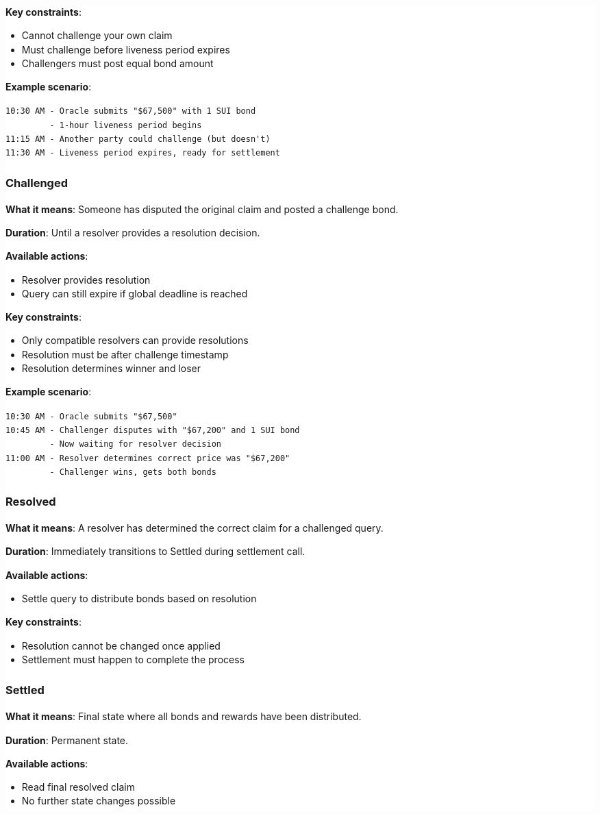 **Key constraints**:
- Cannot challenge your own claim
- Must challenge before liveness period expires
- Challengers must post equal bond amount

**Example scenario**:
```
10:30 AM - Oracle submits "$67,500" with 1 SUI bond
         - 1-hour liveness period begins
11:15 AM - Another party could challenge (but doesn't)
11:30 AM - Liveness period expires, ready for settlement
```

### Challenged

**What it means**: Someone has disputed the original claim and posted a challenge bond.

**Duration**: Until a resolver provides a resolution decision.

**Available actions**:
- Resolver provides resolution
- Query can still expire if global deadline is reached

**Key constraints**:
- Only compatible resolvers can provide resolutions
- Resolution must be after challenge timestamp
- Resolution determines winner and loser

**Example scenario**:
```
10:30 AM - Oracle submits "$67,500"
10:45 AM - Challenger disputes with "$67,200" and 1 SUI bond
         - Now waiting for resolver decision
11:00 AM - Resolver determines correct price was "$67,200"
         - Challenger wins, gets both bonds
```

### Resolved

**What it means**: A resolver has determined the correct claim for a challenged query.

**Duration**: Immediately transitions to Settled during settlement call.

**Available actions**:
- Settle query to distribute bonds based on resolution

**Key constraints**:
- Resolution cannot be changed once applied
- Settlement must happen to complete the process

### Settled

**What it means**: Final state where all bonds and rewards have been distributed.

**Duration**: Permanent state.

**Available actions**:
- Read final resolved claim
- No further state changes possible
